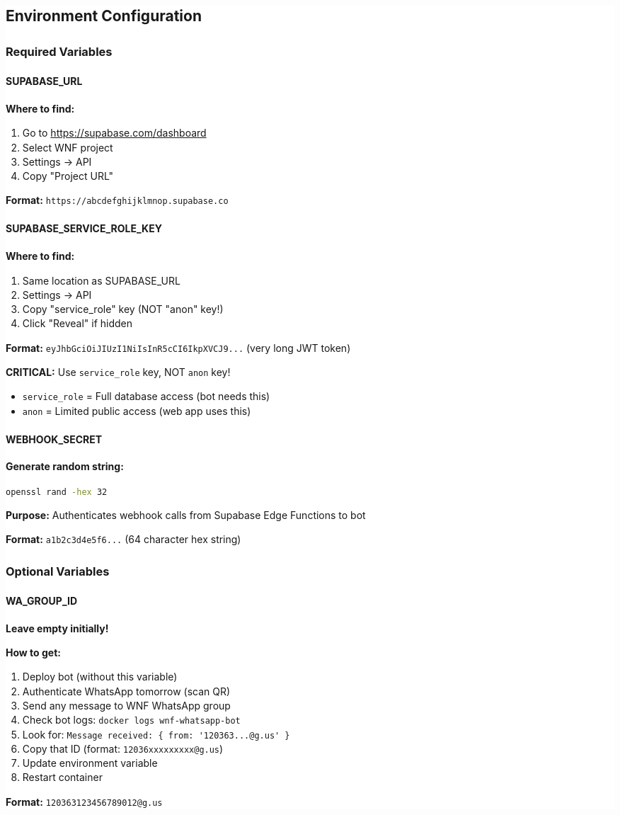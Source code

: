 
## Environment Configuration

### Required Variables

#### SUPABASE_URL
**Where to find:**
1. Go to https://supabase.com/dashboard
2. Select WNF project
3. Settings → API
4. Copy "Project URL"

**Format:** `https://abcdefghijklmnop.supabase.co`

#### SUPABASE_SERVICE_ROLE_KEY
**Where to find:**
1. Same location as SUPABASE_URL
2. Settings → API
3. Copy "service_role" key (NOT "anon" key!)
4. Click "Reveal" if hidden

**Format:** `eyJhbGciOiJIUzI1NiIsInR5cCI6IkpXVCJ9...` (very long JWT token)

**CRITICAL:** Use `service_role` key, NOT `anon` key!
- `service_role` = Full database access (bot needs this)
- `anon` = Limited public access (web app uses this)

#### WEBHOOK_SECRET
**Generate random string:**
```bash
openssl rand -hex 32
```

**Purpose:** Authenticates webhook calls from Supabase Edge Functions to bot

**Format:** `a1b2c3d4e5f6...` (64 character hex string)

### Optional Variables

#### WA_GROUP_ID
**Leave empty initially!**

**How to get:**
1. Deploy bot (without this variable)
2. Authenticate WhatsApp tomorrow (scan QR)
3. Send any message to WNF WhatsApp group
4. Check bot logs: `docker logs wnf-whatsapp-bot`
5. Look for: `Message received: { from: '120363...@g.us' }`
6. Copy that ID (format: `12036xxxxxxxxx@g.us`)
7. Update environment variable
8. Restart container

**Format:** `120363123456789012@g.us`
